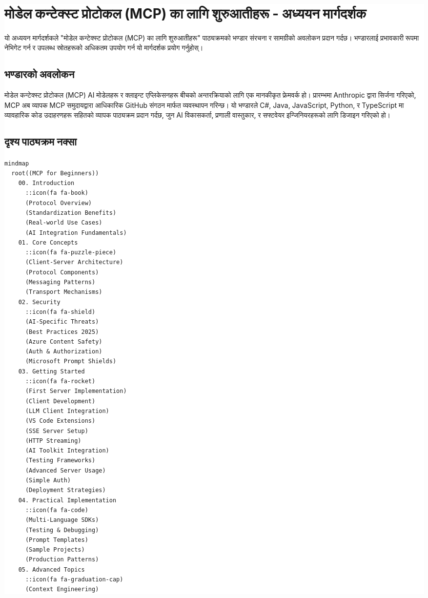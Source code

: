 
# मोडेल कन्टेक्स्ट प्रोटोकल (MCP) का लागि शुरुआतीहरू - अध्ययन मार्गदर्शक

यो अध्ययन मार्गदर्शकले "मोडेल कन्टेक्स्ट प्रोटोकल (MCP) का लागि शुरुआतीहरू" पाठ्यक्रमको भण्डार संरचना र सामग्रीको अवलोकन प्रदान गर्दछ। भण्डारलाई प्रभावकारी रूपमा नेभिगेट गर्न र उपलब्ध स्रोतहरूको अधिकतम उपयोग गर्न यो मार्गदर्शक प्रयोग गर्नुहोस्।

## भण्डारको अवलोकन

मोडेल कन्टेक्स्ट प्रोटोकल (MCP) AI मोडेलहरू र क्लाइन्ट एप्लिकेसनहरू बीचको अन्तरक्रियाको लागि एक मानकीकृत फ्रेमवर्क हो। प्रारम्भमा Anthropic द्वारा सिर्जना गरिएको, MCP अब व्यापक MCP समुदायद्वारा आधिकारिक GitHub संगठन मार्फत व्यवस्थापन गरिन्छ। यो भण्डारले C#, Java, JavaScript, Python, र TypeScript मा व्यावहारिक कोड उदाहरणहरू सहितको व्यापक पाठ्यक्रम प्रदान गर्दछ, जुन AI विकासकर्ता, प्रणाली वास्तुकार, र सफ्टवेयर इन्जिनियरहरूको लागि डिजाइन गरिएको हो।

## दृश्य पाठ्यक्रम नक्सा

```mermaid
mindmap
  root((MCP for Beginners))
    00. Introduction
      ::icon(fa fa-book)
      (Protocol Overview)
      (Standardization Benefits)
      (Real-world Use Cases)
      (AI Integration Fundamentals)
    01. Core Concepts
      ::icon(fa fa-puzzle-piece)
      (Client-Server Architecture)
      (Protocol Components)
      (Messaging Patterns)
      (Transport Mechanisms)
    02. Security
      ::icon(fa fa-shield)
      (AI-Specific Threats)
      (Best Practices 2025)
      (Azure Content Safety)
      (Auth & Authorization)
      (Microsoft Prompt Shields)
    03. Getting Started
      ::icon(fa fa-rocket)
      (First Server Implementation)
      (Client Development)
      (LLM Client Integration)
      (VS Code Extensions)
      (SSE Server Setup)
      (HTTP Streaming)
      (AI Toolkit Integration)
      (Testing Frameworks)
      (Advanced Server Usage)
      (Simple Auth)
      (Deployment Strategies)
    04. Practical Implementation
      ::icon(fa fa-code)
      (Multi-Language SDKs)
      (Testing & Debugging)
      (Prompt Templates)
      (Sample Projects)
      (Production Patterns)
    05. Advanced Topics
      ::icon(fa fa-graduation-cap)
      (Context Engineering)
```